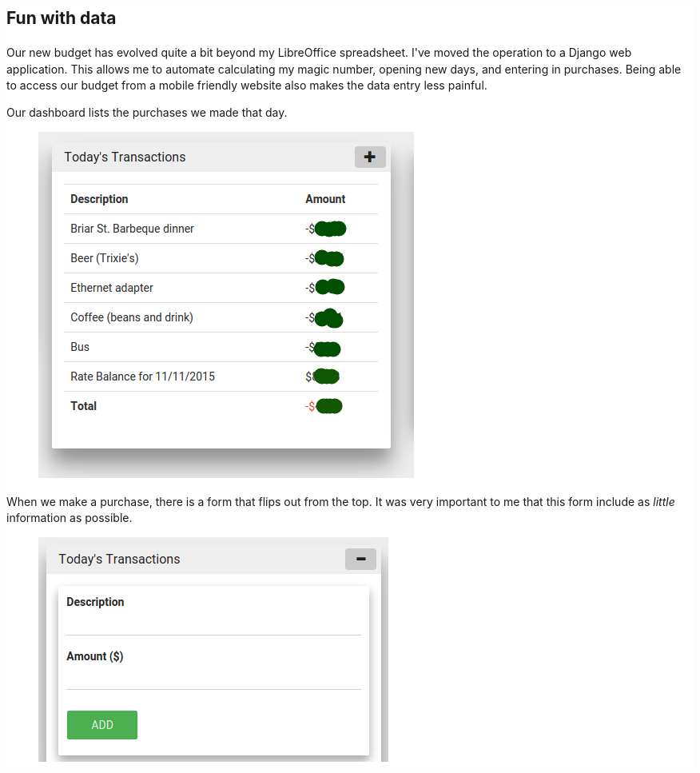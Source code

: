 
## Fun with data

Our new budget has evolved quite a bit beyond my LibreOffice
spreadsheet. I've moved the operation to a Django web
application. This allows me to automate calculating my magic number,
opening new days, and entering in purchases. Being able to access our
budget from a mobile friendly website also makes the data entry less
painful.

Our dashboard lists the purchases we made that day.

<figure>
  <a href="/images/moolah1.png">
    <img alt="moolah1" src="/images/moolah1.png"/>
  </a>
</figure>

When we make a purchase, there is a form that flips out from the
top. It was very important to me that this form include as _little_
information as possible.

<figure>
  <a href="/images/moolah2.png">
    <img alt="moolah2" src="/images/moolah2.png"/>
  </a>
</figure>
